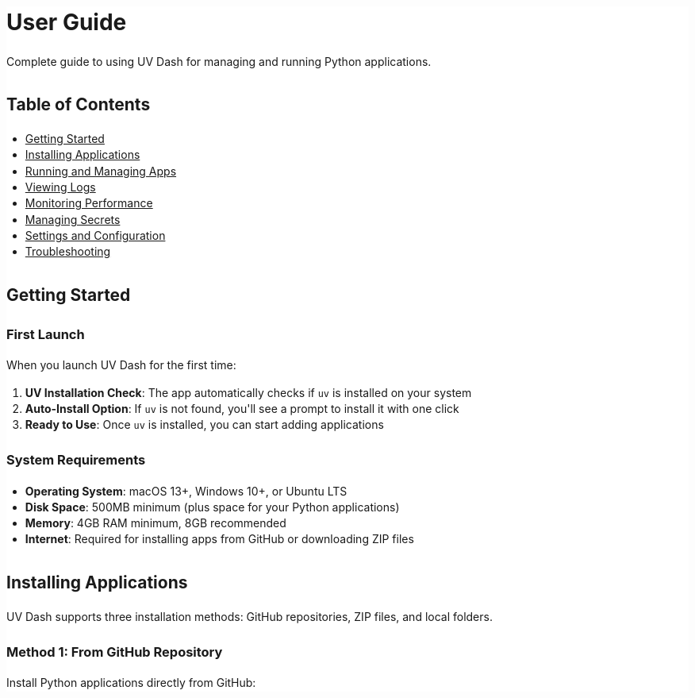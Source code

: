 # User Guide

Complete guide to using UV Dash for managing and running Python applications.

## Table of Contents

- [Getting Started](#getting-started)
- [Installing Applications](#installing-applications)
- [Running and Managing Apps](#running-and-managing-apps)
- [Viewing Logs](#viewing-logs)
- [Monitoring Performance](#monitoring-performance)
- [Managing Secrets](#managing-secrets)
- [Settings and Configuration](#settings-and-configuration)
- [Troubleshooting](#troubleshooting)

## Getting Started

### First Launch

When you launch UV Dash for the first time:

1. **UV Installation Check**: The app automatically checks if `uv` is installed on your system
2. **Auto-Install Option**: If `uv` is not found, you'll see a prompt to install it with one click
3. **Ready to Use**: Once `uv` is installed, you can start adding applications

### System Requirements

- **Operating System**: macOS 13+, Windows 10+, or Ubuntu LTS
- **Disk Space**: 500MB minimum (plus space for your Python applications)
- **Memory**: 4GB RAM minimum, 8GB recommended
- **Internet**: Required for installing apps from GitHub or downloading ZIP files

## Installing Applications

UV Dash supports three installation methods: GitHub repositories, ZIP files, and local folders.

### Method 1: From GitHub Repository

Install Python applications directly from GitHub:

<div align="center">